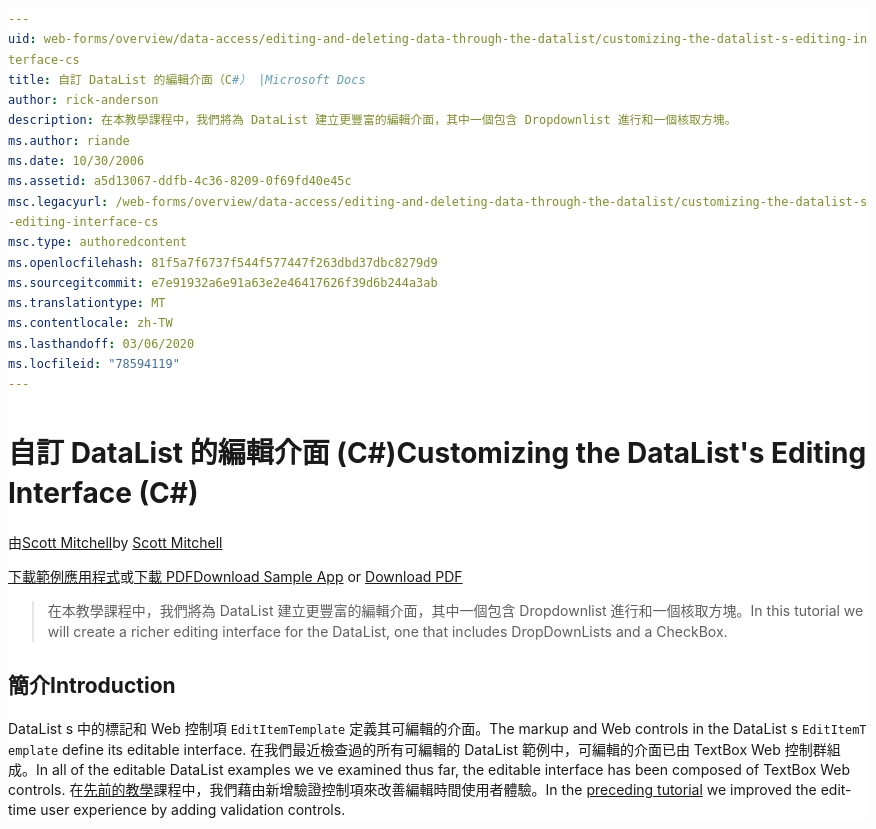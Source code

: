 ```yaml
---
uid: web-forms/overview/data-access/editing-and-deleting-data-through-the-datalist/customizing-the-datalist-s-editing-interface-cs
title: 自訂 DataList 的編輯介面（C#） |Microsoft Docs
author: rick-anderson
description: 在本教學課程中，我們將為 DataList 建立更豐富的編輯介面，其中一個包含 Dropdownlist 進行和一個核取方塊。
ms.author: riande
ms.date: 10/30/2006
ms.assetid: a5d13067-ddfb-4c36-8209-0f69fd40e45c
msc.legacyurl: /web-forms/overview/data-access/editing-and-deleting-data-through-the-datalist/customizing-the-datalist-s-editing-interface-cs
msc.type: authoredcontent
ms.openlocfilehash: 81f5a7f6737f544f577447f263dbd37dbc8279d9
ms.sourcegitcommit: e7e91932a6e91a63e2e46417626f39d6b244a3ab
ms.translationtype: MT
ms.contentlocale: zh-TW
ms.lasthandoff: 03/06/2020
ms.locfileid: "78594119"
---
```

# <a name="customizing-the-datalists-editing-interface-c"></a><span data-ttu-id="e0289-103">自訂 DataList 的編輯介面 (C#)</span><span class="sxs-lookup"><span data-stu-id="e0289-103">Customizing the DataList's Editing Interface (C#)</span></span>

<span data-ttu-id="e0289-104">由[Scott Mitchell](https://twitter.com/ScottOnWriting)</span><span class="sxs-lookup"><span data-stu-id="e0289-104">by [Scott Mitchell](https://twitter.com/ScottOnWriting)</span></span>

<span data-ttu-id="e0289-105">[下載範例應用程式](https://download.microsoft.com/download/9/c/1/9c1d03ee-29ba-4d58-aa1a-f201dcc822ea/ASPNET_Data_Tutorial_40_CS.exe)或[下載 PDF](customizing-the-datalist-s-editing-interface-cs/_static/datatutorial40cs1.pdf)</span><span class="sxs-lookup"><span data-stu-id="e0289-105">[Download Sample App](https://download.microsoft.com/download/9/c/1/9c1d03ee-29ba-4d58-aa1a-f201dcc822ea/ASPNET_Data_Tutorial_40_CS.exe) or [Download PDF](customizing-the-datalist-s-editing-interface-cs/_static/datatutorial40cs1.pdf)</span></span>

> <span data-ttu-id="e0289-106">在本教學課程中，我們將為 DataList 建立更豐富的編輯介面，其中一個包含 Dropdownlist 進行和一個核取方塊。</span><span class="sxs-lookup"><span data-stu-id="e0289-106">In this tutorial we will create a richer editing interface for the DataList, one that includes DropDownLists and a CheckBox.</span></span>

## <a name="introduction"></a><span data-ttu-id="e0289-107">簡介</span><span class="sxs-lookup"><span data-stu-id="e0289-107">Introduction</span></span>

<span data-ttu-id="e0289-108">DataList s 中的標記和 Web 控制項 `EditItemTemplate` 定義其可編輯的介面。</span><span class="sxs-lookup"><span data-stu-id="e0289-108">The markup and Web controls in the DataList s `EditItemTemplate` define its editable interface.</span></span> <span data-ttu-id="e0289-109">在我們最近檢查過的所有可編輯的 DataList 範例中，可編輯的介面已由 TextBox Web 控制群組成。</span><span class="sxs-lookup"><span data-stu-id="e0289-109">In all of the editable DataList examples we ve examined thus far, the editable interface has been composed of TextBox Web controls.</span></span> <span data-ttu-id="e0289-110">在[先前的教學](adding-validation-controls-to-the-datalist-s-editing-interface-cs.md)課程中，我們藉由新增驗證控制項來改善編輯時間使用者體驗。</span><span class="sxs-lookup"><span data-stu-id="e0289-110">In the [preceding tutorial](adding-validation-controls-to-the-datalist-s-editing-interface-cs.md) we improved the edit-time user experience by adding validation controls.</span></span>
